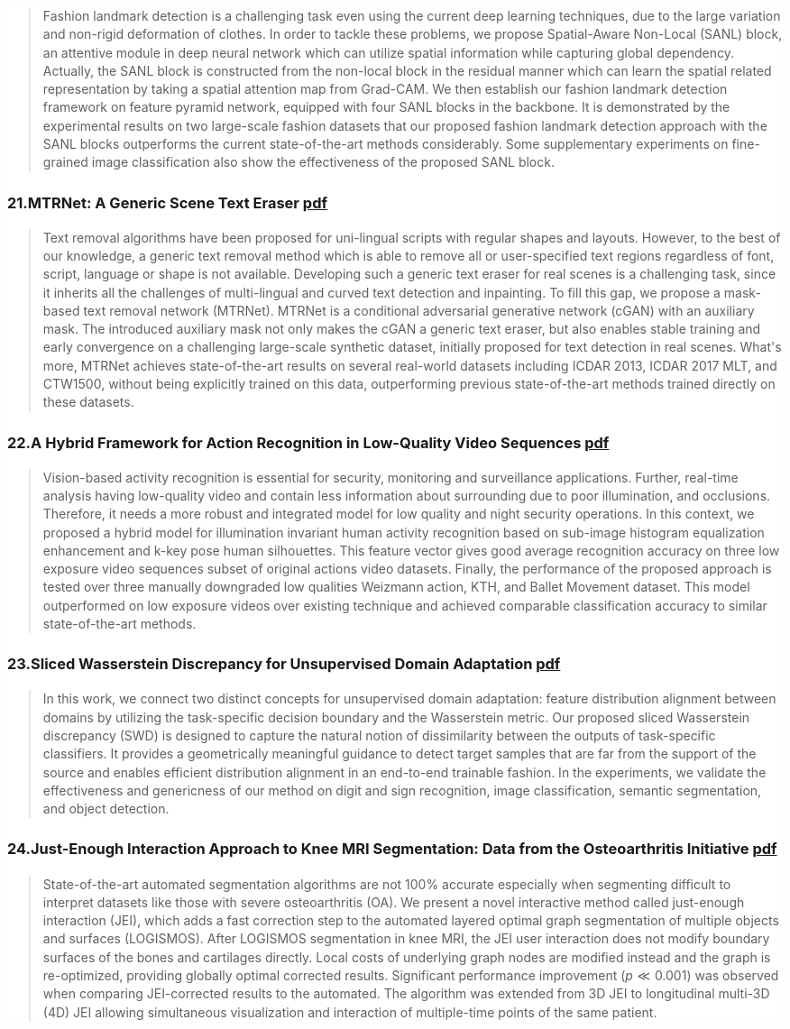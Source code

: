 >  Fashion landmark detection is a challenging task even using the current deep learning techniques, due to the large variation and non-rigid deformation of clothes. In order to tackle these problems, we propose Spatial-Aware Non-Local (SANL) block, an attentive module in deep neural network which can utilize spatial information while capturing global dependency. Actually, the SANL block is constructed from the non-local block in the residual manner which can learn the spatial related representation by taking a spatial attention map from Grad-CAM. We then establish our fashion landmark detection framework on feature pyramid network, equipped with four SANL blocks in the backbone. It is demonstrated by the experimental results on two large-scale fashion datasets that our proposed fashion landmark detection approach with the SANL blocks outperforms the current state-of-the-art methods considerably. Some supplementary experiments on fine-grained image classification also show the effectiveness of the proposed SANL block. 
### 21.MTRNet: A Generic Scene Text Eraser  [ pdf ](https://arxiv.org/pdf/1903.04092.pdf)
>  Text removal algorithms have been proposed for uni-lingual scripts with regular shapes and layouts. However, to the best of our knowledge, a generic text removal method which is able to remove all or user-specified text regions regardless of font, script, language or shape is not available. Developing such a generic text eraser for real scenes is a challenging task, since it inherits all the challenges of multi-lingual and curved text detection and inpainting. To fill this gap, we propose a mask-based text removal network (MTRNet). MTRNet is a conditional adversarial generative network (cGAN) with an auxiliary mask. The introduced auxiliary mask not only makes the cGAN a generic text eraser, but also enables stable training and early convergence on a challenging large-scale synthetic dataset, initially proposed for text detection in real scenes. What&#39;s more, MTRNet achieves state-of-the-art results on several real-world datasets including ICDAR 2013, ICDAR 2017 MLT, and CTW1500, without being explicitly trained on this data, outperforming previous state-of-the-art methods trained directly on these datasets. 
### 22.A Hybrid Framework for Action Recognition in Low-Quality Video Sequences  [ pdf ](https://arxiv.org/pdf/1903.04090.pdf)
>  Vision-based activity recognition is essential for security, monitoring and surveillance applications. Further, real-time analysis having low-quality video and contain less information about surrounding due to poor illumination, and occlusions. Therefore, it needs a more robust and integrated model for low quality and night security operations. In this context, we proposed a hybrid model for illumination invariant human activity recognition based on sub-image histogram equalization enhancement and k-key pose human silhouettes. This feature vector gives good average recognition accuracy on three low exposure video sequences subset of original actions video datasets. Finally, the performance of the proposed approach is tested over three manually downgraded low qualities Weizmann action, KTH, and Ballet Movement dataset. This model outperformed on low exposure videos over existing technique and achieved comparable classification accuracy to similar state-of-the-art methods. 
### 23.Sliced Wasserstein Discrepancy for Unsupervised Domain Adaptation  [ pdf ](https://arxiv.org/pdf/1903.04064.pdf)
>  In this work, we connect two distinct concepts for unsupervised domain adaptation: feature distribution alignment between domains by utilizing the task-specific decision boundary and the Wasserstein metric. Our proposed sliced Wasserstein discrepancy (SWD) is designed to capture the natural notion of dissimilarity between the outputs of task-specific classifiers. It provides a geometrically meaningful guidance to detect target samples that are far from the support of the source and enables efficient distribution alignment in an end-to-end trainable fashion. In the experiments, we validate the effectiveness and genericness of our method on digit and sign recognition, image classification, semantic segmentation, and object detection. 
### 24.Just-Enough Interaction Approach to Knee MRI Segmentation: Data from the Osteoarthritis Initiative  [ pdf ](https://arxiv.org/pdf/1903.04027.pdf)
>  State-of-the-art automated segmentation algorithms are not 100\% accurate especially when segmenting difficult to interpret datasets like those with severe osteoarthritis (OA). We present a novel interactive method called just-enough interaction (JEI), which adds a fast correction step to the automated layered optimal graph segmentation of multiple objects and surfaces (LOGISMOS). After LOGISMOS segmentation in knee MRI, the JEI user interaction does not modify boundary surfaces of the bones and cartilages directly. Local costs of underlying graph nodes are modified instead and the graph is re-optimized, providing globally optimal corrected results. Significant performance improvement ($p \ll 0.001$) was observed when comparing JEI-corrected results to the automated. The algorithm was extended from 3D JEI to longitudinal multi-3D (4D) JEI allowing simultaneous visualization and interaction of multiple-time points of the same patient. 